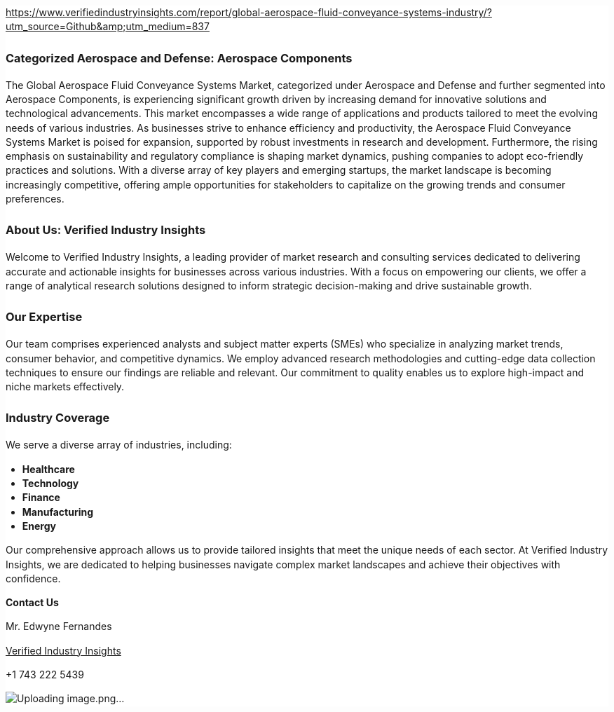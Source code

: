 </strong><a href="https://www.verifiedindustryinsights.com/report/global-aerospace-fluid-conveyance-systems-industry/?utm_source=Github&amp;utm_medium=837">https://www.verifiedindustryinsights.com/report/global-aerospace-fluid-conveyance-systems-industry/?utm_source=Github&amp;utm_medium=837</a>&nbsp;</p><h3>Categorized Aerospace and Defense: Aerospace Components </h3><p>The Global Aerospace Fluid Conveyance Systems Market, categorized under Aerospace and Defense and further segmented into Aerospace Components, is experiencing significant growth driven by increasing demand for innovative solutions and technological advancements. This market encompasses a wide range of applications and products tailored to meet the evolving needs of various industries. As businesses strive to enhance efficiency and productivity, the Aerospace Fluid Conveyance Systems Market is poised for expansion, supported by robust investments in research and development. Furthermore, the rising emphasis on sustainability and regulatory compliance is shaping market dynamics, pushing companies to adopt eco-friendly practices and solutions. With a diverse array of key players and emerging startups, the market landscape is becoming increasingly competitive, offering ample opportunities for stakeholders to capitalize on the growing trends and consumer preferences.</p><h3>About Us: Verified Industry Insights</h3><p>Welcome to Verified Industry Insights, a leading provider of market research and consulting services dedicated to delivering accurate and actionable insights for businesses across various industries. With a focus on empowering our clients, we offer a range of analytical research solutions designed to inform strategic decision-making and drive sustainable growth.</p><h3>Our Expertise</h3><p>Our team comprises experienced analysts and subject matter experts (SMEs) who specialize in analyzing market trends, consumer behavior, and competitive dynamics. We employ advanced research methodologies and cutting-edge data collection techniques to ensure our findings are reliable and relevant. Our commitment to quality enables us to explore high-impact and niche markets effectively.</p><h3>Industry Coverage</h3><p>We serve a diverse array of industries, including:</p><ul><li><strong>Healthcare</strong></li><li><strong>Technology</strong></li><li><strong>Finance</strong></li><li><strong>Manufacturing</strong></li><li><strong>Energy</strong></li></ul><p>Our comprehensive approach allows us to provide tailored insights that meet the unique needs of each sector. At Verified Industry Insights, we are dedicated to helping businesses navigate complex market landscapes and achieve their objectives with confidence.</p><p><strong>Contact Us</strong></p><p>Mr. Edwyne Fernandes</p><p><a href="https://www.verifiedindustryinsights.com/">Verified Industry Insights</a></p><p>+1 743 222 5439</p>
![Uploading image.png…]()
